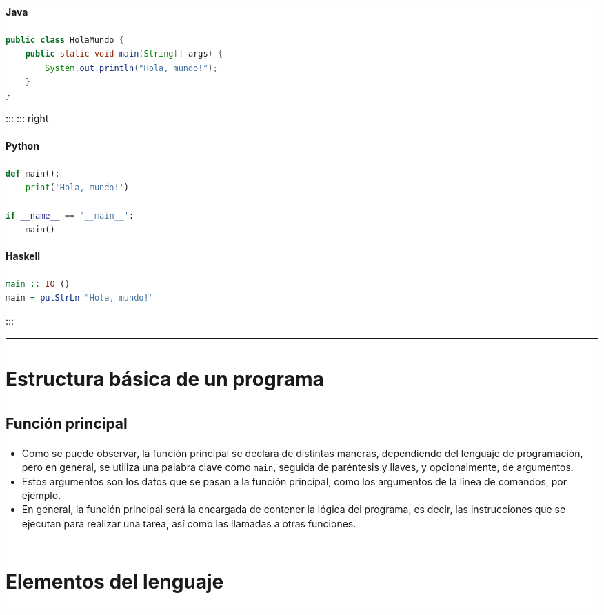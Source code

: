 #### Java

```java
public class HolaMundo {
    public static void main(String[] args) {
        System.out.println("Hola, mundo!");
    }
}
```

:::
::: right

#### Python

```python
def main():
    print('Hola, mundo!')

if __name__ == '__main__':
    main()
```

#### Haskell

```haskell
main :: IO ()
main = putStrLn "Hola, mundo!"
```

:::

---

# Estructura básica de un programa

## Función principal

- Como se puede observar, la función principal se declara de distintas maneras, dependiendo del lenguaje de programación, pero en general, se utiliza una palabra clave como `main`, seguida de paréntesis y llaves, y opcionalmente, de argumentos.
- Estos argumentos son los datos que se pasan a la función principal, como los argumentos de la línea de comandos, por ejemplo.
- En general, la función principal será la encargada de contener la lógica del programa, es decir, las instrucciones que se ejecutan para realizar una tarea, así como las llamadas a otras funciones.

---



# Elementos del lenguaje

---
